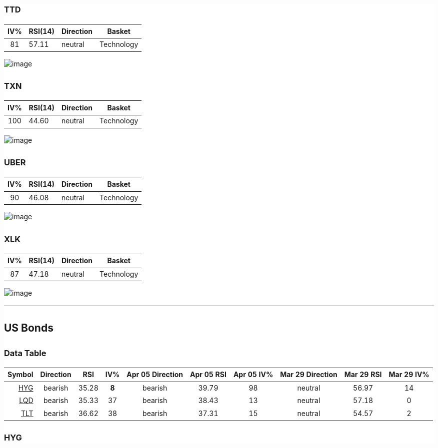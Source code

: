 ### TTD

| IV% | RSI(14) | Direction | Basket |
|:---:|---------|-----------|--------|
| 81 | 57.11 | neutral | Technology |

![image](https://publish.finviz.com/041224/TTDd205464004i.png)

### TXN

| IV% | RSI(14) | Direction | Basket |
|:---:|---------|-----------|--------|
| 100 | 44.60 | neutral | Technology |

![image](https://publish.finviz.com/041224/TXNd205675576i.png)

### UBER

| IV% | RSI(14) | Direction | Basket |
|:---:|---------|-----------|--------|
| 90 | 46.08 | neutral | Technology |

![image](https://publish.finviz.com/041224/UBERd205460881i.png)

### XLK

| IV% | RSI(14) | Direction | Basket |
|:---:|---------|-----------|--------|
| 87 | 47.18 | neutral | Technology |

![image](https://publish.finviz.com/041224/XLKd205456379i.png)


---

## US Bonds

### Data Table

| Symbol | Direction |  RSI  | IV% |Apr 05 Direction | Apr 05 RSI | Apr 05 IV% |Mar 29 Direction | Mar 29 RSI | Mar 29 IV% |
|---:|:--:|:--:|:--:|:--:|:--:|:--:|:--:|:--:|:--:|
|  [HYG](#hyg) |bearish |35.28 |**8** |bearish |39.79 |98 |neutral |56.97 |14 |
|  [LQD](#lqd) |bearish |35.33 |37 |bearish |38.43 |13 |neutral |57.18 |0 |
|  [TLT](#tlt) |bearish |36.62 |38 |bearish |37.31 |15 |neutral |54.57 |2 |


### HYG
